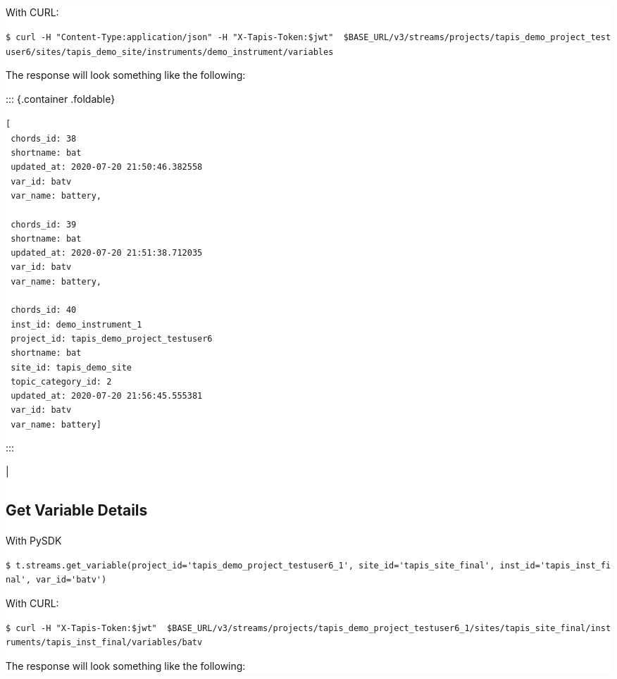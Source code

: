 With CURL:

``` text
$ curl -H "Content-Type:application/json" -H "X-Tapis-Token:$jwt"  $BASE_URL/v3/streams/projects/tapis_demo_project_testuser6/sites/tapis_demo_site/instruments/demo_instrument/variables
```

The response will look something like the following:

::: {.container .foldable}
``` text
[
 chords_id: 38
 shortname: bat
 updated_at: 2020-07-20 21:50:46.382558
 var_id: batv
 var_name: battery,

 chords_id: 39
 shortname: bat
 updated_at: 2020-07-20 21:51:38.712035
 var_id: batv
 var_name: battery,

 chords_id: 40
 inst_id: demo_instrument_1
 project_id: tapis_demo_project_testuser6
 shortname: bat
 site_id: tapis_demo_site
 topic_category_id: 2
 updated_at: 2020-07-20 21:56:45.555381
 var_id: batv
 var_name: battery]
```
:::

| 

## **Get Variable Details**

With PySDK

``` text
$ t.streams.get_variable(project_id='tapis_demo_project_testuser6_1', site_id='tapis_site_final', inst_id='tapis_inst_final', var_id='batv')
```

With CURL:

``` text
$ curl -H "X-Tapis-Token:$jwt"  $BASE_URL/v3/streams/projects/tapis_demo_project_testuser6_1/sites/tapis_site_final/instruments/tapis_inst_final/variables/batv
```

The response will look something like the following:
